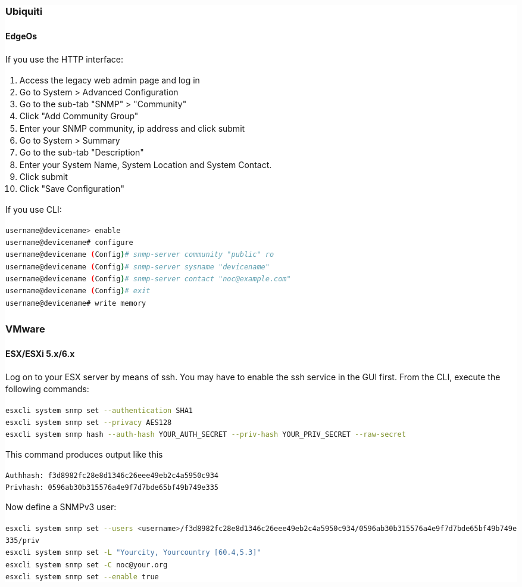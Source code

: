 ### Ubiquiti

#### EdgeOs

If you use the HTTP interface:
1. Access the legacy web admin page and log in
1. Go to System > Advanced Configuration
1. Go to the sub-tab "SNMP" > "Community"
1. Click "Add Community Group"
1. Enter your SNMP community, ip address and click submit
1. Go to System > Summary
1. Go to the sub-tab "Description"
1. Enter your System Name, System Location and System Contact.
1. Click submit
1. Click "Save Configuration"

If you use CLI:

```bash
username@devicename> enable
username@devicename# configure
username@devicename (Config)# snmp-server community "public" ro
username@devicename (Config)# snmp-server sysname "devicename"
username@devicename (Config)# snmp-server contact "noc@example.com"
username@devicename (Config)# exit
username@devicename# write memory
```

### VMware

#### ESX/ESXi 5.x/6.x

Log on to your ESX server by means of ssh. You may have to enable the
ssh service in the GUI first.
From the CLI, execute the following commands:

```bash
esxcli system snmp set --authentication SHA1
esxcli system snmp set --privacy AES128
esxcli system snmp hash --auth-hash YOUR_AUTH_SECRET --priv-hash YOUR_PRIV_SECRET --raw-secret
```

This command produces output like this

```bash
Authhash: f3d8982fc28e8d1346c26eee49eb2c4a5950c934
Privhash: 0596ab30b315576a4e9f7d7bde65bf49b749e335
```

Now define a SNMPv3 user:

```bash
esxcli system snmp set --users <username>/f3d8982fc28e8d1346c26eee49eb2c4a5950c934/0596ab30b315576a4e9f7d7bde65bf49b749e335/priv
esxcli system snmp set -L "Yourcity, Yourcountry [60.4,5.3]"
esxcli system snmp set -C noc@your.org
esxcli system snmp set --enable true
```
